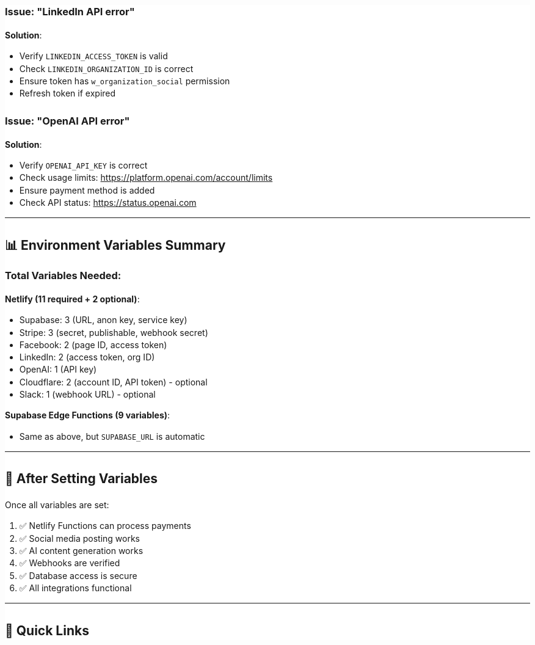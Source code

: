 ### Issue: "LinkedIn API error"

**Solution**:

- Verify `LINKEDIN_ACCESS_TOKEN` is valid
- Check `LINKEDIN_ORGANIZATION_ID` is correct
- Ensure token has `w_organization_social` permission
- Refresh token if expired

### Issue: "OpenAI API error"

**Solution**:

- Verify `OPENAI_API_KEY` is correct
- Check usage limits: https://platform.openai.com/account/limits
- Ensure payment method is added
- Check API status: https://status.openai.com

---

## 📊 Environment Variables Summary

### Total Variables Needed:

**Netlify (11 required + 2 optional)**:

- Supabase: 3 (URL, anon key, service key)
- Stripe: 3 (secret, publishable, webhook secret)
- Facebook: 2 (page ID, access token)
- LinkedIn: 2 (access token, org ID)
- OpenAI: 1 (API key)
- Cloudflare: 2 (account ID, API token) - optional
- Slack: 1 (webhook URL) - optional

**Supabase Edge Functions (9 variables)**:

- Same as above, but `SUPABASE_URL` is automatic

---

## 🎉 After Setting Variables

Once all variables are set:

1. ✅ Netlify Functions can process payments
2. ✅ Social media posting works
3. ✅ AI content generation works
4. ✅ Webhooks are verified
5. ✅ Database access is secure
6. ✅ All integrations functional

---

## 🔗 Quick Links
